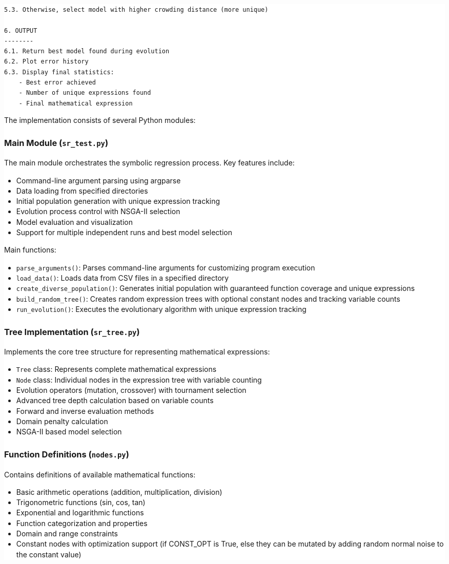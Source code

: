 ```
5.3. Otherwise, select model with higher crowding distance (more unique)

6. OUTPUT
--------
6.1. Return best model found during evolution
6.2. Plot error history
6.3. Display final statistics:
    - Best error achieved
    - Number of unique expressions found
    - Final mathematical expression
```

The implementation consists of several Python modules:

### Main Module (`sr_test.py`)
The main module orchestrates the symbolic regression process. Key features include:
- Command-line argument parsing using argparse
- Data loading from specified directories
- Initial population generation with unique expression tracking
- Evolution process control with NSGA-II selection
- Model evaluation and visualization
- Support for multiple independent runs and best model selection

Main functions:
- `parse_arguments()`: Parses command-line arguments for customizing program execution
- `load_data()`: Loads data from CSV files in a specified directory
- `create_diverse_population()`: Generates initial population with guaranteed function coverage and unique expressions
- `build_random_tree()`: Creates random expression trees with optional constant nodes and tracking variable counts
- `run_evolution()`: Executes the evolutionary algorithm with unique expression tracking

### Tree Implementation (`sr_tree.py`)
Implements the core tree structure for representing mathematical expressions:
- `Tree` class: Represents complete mathematical expressions
- `Node` class: Individual nodes in the expression tree with variable counting
- Evolution operators (mutation, crossover) with tournament selection
- Advanced tree depth calculation based on variable counts
- Forward and inverse evaluation methods
- Domain penalty calculation
- NSGA-II based model selection

### Function Definitions (`nodes.py`)
Contains definitions of available mathematical functions:
- Basic arithmetic operations (addition, multiplication, division)
- Trigonometric functions (sin, cos, tan)
- Exponential and logarithmic functions
- Function categorization and properties
- Domain and range constraints
- Constant nodes with optimization support (if CONST_OPT is True, else they can be mutated by adding random normal noise to the constant value)
